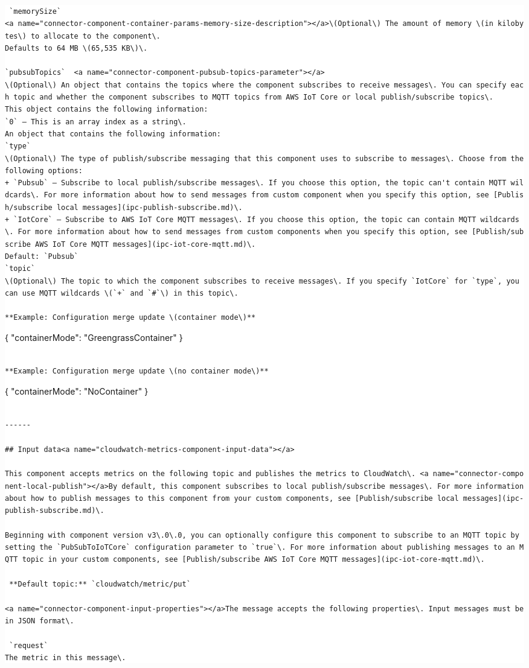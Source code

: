 ```
 `memorySize`   
<a name="connector-component-container-params-memory-size-description"></a>\(Optional\) The amount of memory \(in kilobytes\) to allocate to the component\.  
Defaults to 64 MB \(65,535 KB\)\.

`pubsubTopics`  <a name="connector-component-pubsub-topics-parameter"></a>
\(Optional\) An object that contains the topics where the component subscribes to receive messages\. You can specify each topic and whether the component subscribes to MQTT topics from AWS IoT Core or local publish/subscribe topics\.  
This object contains the following information:    
`0` – This is an array index as a string\.  
An object that contains the following information:    
`type`  
\(Optional\) The type of publish/subscribe messaging that this component uses to subscribe to messages\. Choose from the following options:  
+ `Pubsub` – Subscribe to local publish/subscribe messages\. If you choose this option, the topic can't contain MQTT wildcards\. For more information about how to send messages from custom component when you specify this option, see [Publish/subscribe local messages](ipc-publish-subscribe.md)\.
+ `IotCore` – Subscribe to AWS IoT Core MQTT messages\. If you choose this option, the topic can contain MQTT wildcards\. For more information about how to send messages from custom components when you specify this option, see [Publish/subscribe AWS IoT Core MQTT messages](ipc-iot-core-mqtt.md)\.
Default: `Pubsub`  
`topic`  
\(Optional\) The topic to which the component subscribes to receive messages\. If you specify `IotCore` for `type`, you can use MQTT wildcards \(`+` and `#`\) in this topic\.

**Example: Configuration merge update \(container mode\)**  

```
{
  "containerMode": "GreengrassContainer"
}
```

**Example: Configuration merge update \(no container mode\)**  

```
{
  "containerMode": "NoContainer"
}
```

------

## Input data<a name="cloudwatch-metrics-component-input-data"></a>

This component accepts metrics on the following topic and publishes the metrics to CloudWatch\. <a name="connector-component-local-publish"></a>By default, this component subscribes to local publish/subscribe messages\. For more information about how to publish messages to this component from your custom components, see [Publish/subscribe local messages](ipc-publish-subscribe.md)\.

Beginning with component version v3\.0\.0, you can optionally configure this component to subscribe to an MQTT topic by setting the `PubSubToIoTCore` configuration parameter to `true`\. For more information about publishing messages to an MQTT topic in your custom components, see [Publish/subscribe AWS IoT Core MQTT messages](ipc-iot-core-mqtt.md)\.

 **Default topic:** `cloudwatch/metric/put` 

<a name="connector-component-input-properties"></a>The message accepts the following properties\. Input messages must be in JSON format\.

 `request`   
The metric in this message\.  
```
